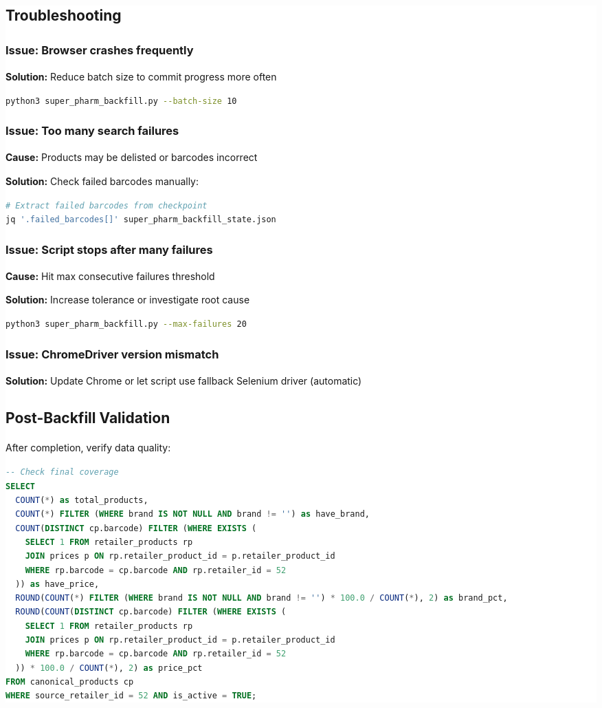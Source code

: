 ## Troubleshooting

### Issue: Browser crashes frequently

**Solution:** Reduce batch size to commit progress more often
```bash
python3 super_pharm_backfill.py --batch-size 10
```

### Issue: Too many search failures

**Cause:** Products may be delisted or barcodes incorrect

**Solution:** Check failed barcodes manually:
```bash
# Extract failed barcodes from checkpoint
jq '.failed_barcodes[]' super_pharm_backfill_state.json
```

### Issue: Script stops after many failures

**Cause:** Hit max consecutive failures threshold

**Solution:** Increase tolerance or investigate root cause
```bash
python3 super_pharm_backfill.py --max-failures 20
```

### Issue: ChromeDriver version mismatch

**Solution:** Update Chrome or let script use fallback Selenium driver (automatic)

## Post-Backfill Validation

After completion, verify data quality:

```sql
-- Check final coverage
SELECT
  COUNT(*) as total_products,
  COUNT(*) FILTER (WHERE brand IS NOT NULL AND brand != '') as have_brand,
  COUNT(DISTINCT cp.barcode) FILTER (WHERE EXISTS (
    SELECT 1 FROM retailer_products rp
    JOIN prices p ON rp.retailer_product_id = p.retailer_product_id
    WHERE rp.barcode = cp.barcode AND rp.retailer_id = 52
  )) as have_price,
  ROUND(COUNT(*) FILTER (WHERE brand IS NOT NULL AND brand != '') * 100.0 / COUNT(*), 2) as brand_pct,
  ROUND(COUNT(DISTINCT cp.barcode) FILTER (WHERE EXISTS (
    SELECT 1 FROM retailer_products rp
    JOIN prices p ON rp.retailer_product_id = p.retailer_product_id
    WHERE rp.barcode = cp.barcode AND rp.retailer_id = 52
  )) * 100.0 / COUNT(*), 2) as price_pct
FROM canonical_products cp
WHERE source_retailer_id = 52 AND is_active = TRUE;
```
